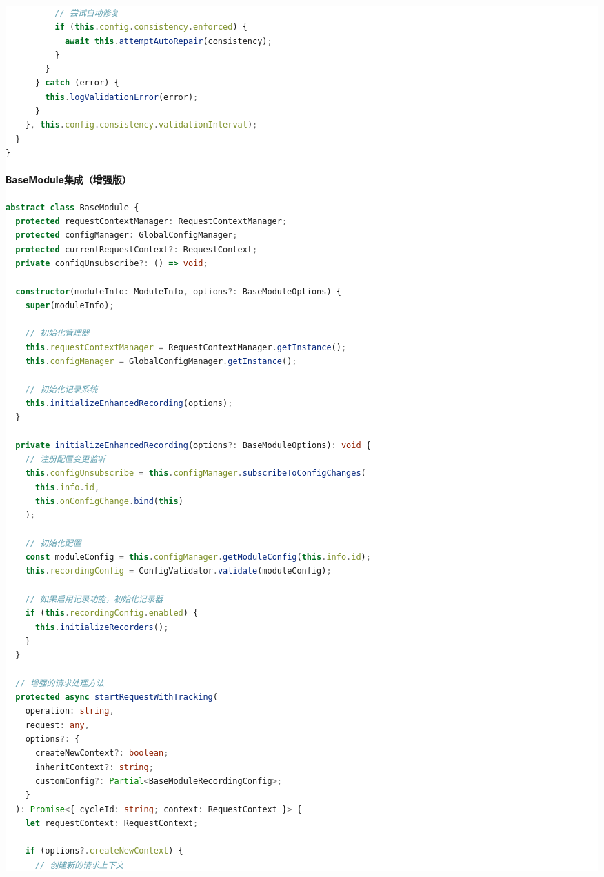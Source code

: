 ```typescript
          // 尝试自动修复
          if (this.config.consistency.enforced) {
            await this.attemptAutoRepair(consistency);
          }
        }
      } catch (error) {
        this.logValidationError(error);
      }
    }, this.config.consistency.validationInterval);
  }
}
```

#### BaseModule集成（增强版）

```typescript
abstract class BaseModule {
  protected requestContextManager: RequestContextManager;
  protected configManager: GlobalConfigManager;
  protected currentRequestContext?: RequestContext;
  private configUnsubscribe?: () => void;

  constructor(moduleInfo: ModuleInfo, options?: BaseModuleOptions) {
    super(moduleInfo);

    // 初始化管理器
    this.requestContextManager = RequestContextManager.getInstance();
    this.configManager = GlobalConfigManager.getInstance();

    // 初始化记录系统
    this.initializeEnhancedRecording(options);
  }

  private initializeEnhancedRecording(options?: BaseModuleOptions): void {
    // 注册配置变更监听
    this.configUnsubscribe = this.configManager.subscribeToConfigChanges(
      this.info.id,
      this.onConfigChange.bind(this)
    );

    // 初始化配置
    const moduleConfig = this.configManager.getModuleConfig(this.info.id);
    this.recordingConfig = ConfigValidator.validate(moduleConfig);

    // 如果启用记录功能，初始化记录器
    if (this.recordingConfig.enabled) {
      this.initializeRecorders();
    }
  }

  // 增强的请求处理方法
  protected async startRequestWithTracking(
    operation: string,
    request: any,
    options?: {
      createNewContext?: boolean;
      inheritContext?: string;
      customConfig?: Partial<BaseModuleRecordingConfig>;
    }
  ): Promise<{ cycleId: string; context: RequestContext }> {
    let requestContext: RequestContext;

    if (options?.createNewContext) {
      // 创建新的请求上下文
```